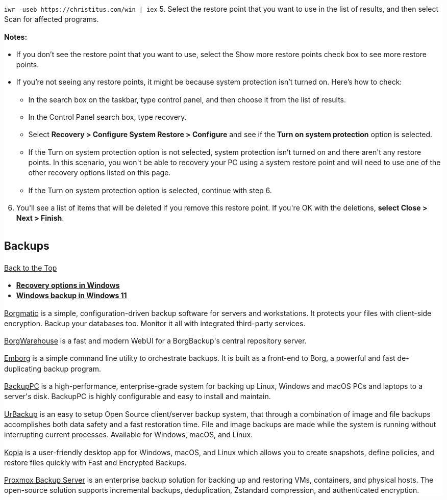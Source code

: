 ```iwr -useb https://christitus.com/win | iex```
   5. Select the restore point that you want to use in the list of results, and then select Scan for affected programs.

   **Notes:**

   * If you don’t see the restore point that you want to use, select the Show more restore points check box to see more restore points.

   * If you’re not seeing any restore points, it might be because system protection isn’t turned on. Here’s how to check:

        * In the search box on the taskbar, type control panel, and then choose it from the list of results.

        * In the Control Panel search box, type recovery.

        *  Select **Recovery > Configure System Restore > Configure** and see if the **Turn on system protection** option is selected.

     * If the Turn on system protection option is not selected, system protection isn’t turned on and there aren't any restore points. In this scenario, you won't be able to recovery your PC using a system restore point and will need to use one of the other recovery options listed on this page.

     * If the Turn on system protection option is selected, continue with step 6.

   6. You'll see a list of items that will be deleted if you remove this restore point. If you're OK with the deletions, **select Close > Next > Finish**.

## Backups

[Back to the Top](#table-of-contents)

* **[Recovery options in Windows](https://support.microsoft.com/windows/recovery-options-in-windows-31ce2444-7de3-818c-d626-e3b5a3024da5)**
* **[Windows backup in Windows 11](https://support.microsoft.com/windows/about-windows-backup-in-windows-11-2ed5c7af-055e-44e8-839e-20124b641795)**

[Borgmatic](https://github.com/modem7/docker-borgmatic) is a simple, configuration-driven backup software for servers and workstations. It protects your files with client-side encryption. Backup your databases too. Monitor it all with integrated third-party services. 

[BorgWarehouse](https://borgwarehouse.com/) is a  fast and modern WebUI for a BorgBackup's central repository server.

[Emborg](https://emborg.readthedocs.io/en/latest/) is a simple command line utility to orchestrate backups. It is built as a front-end to Borg, a powerful and fast de-duplicating backup program. 

[BackupPC](https://github.com/backuppc/backuppc) is a high-performance, enterprise-grade system for backing up Linux, Windows and macOS PCs and laptops to a server's disk. BackupPC is highly configurable and easy to install and maintain.

[UrBackup](https://www.urbackup.org/) is an easy to setup Open Source client/server backup system, that through a combination of image and file backups accomplishes both data safety and a fast restoration time. File and image backups are made while the system is running without interrupting current processes. Available for Windows, macOS, and Linux. 

[Kopia](https://kopia.io/) is a user-friendly desktop app for Windows, macOS, and Linux which allows you to create snapshots, define policies, and restore files quickly with Fast and Encrypted Backups. 

[Proxmox Backup Server](https://www.proxmox.com/en/proxmox-backup-server) is an enterprise backup solution for backing up and restoring VMs, containers, and physical hosts. The open-source solution supports incremental backups, deduplication, Zstandard compression, and authenticated encryption.
```